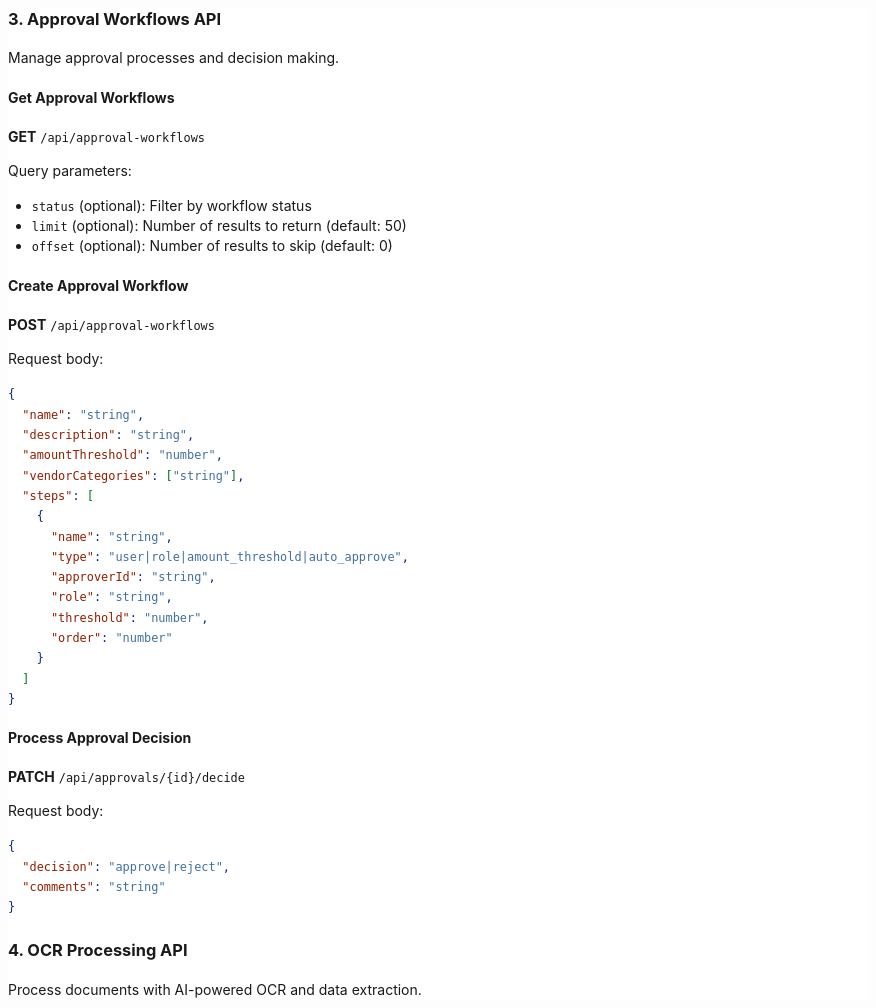 ### 3. Approval Workflows API

Manage approval processes and decision making.

#### Get Approval Workflows

**GET** `/api/approval-workflows`

Query parameters:

- `status` (optional): Filter by workflow status
- `limit` (optional): Number of results to return (default: 50)
- `offset` (optional): Number of results to skip (default: 0)

#### Create Approval Workflow

**POST** `/api/approval-workflows`

Request body:

```json
{
  "name": "string",
  "description": "string",
  "amountThreshold": "number",
  "vendorCategories": ["string"],
  "steps": [
    {
      "name": "string",
      "type": "user|role|amount_threshold|auto_approve",
      "approverId": "string",
      "role": "string",
      "threshold": "number",
      "order": "number"
    }
  ]
}
```

#### Process Approval Decision

**PATCH** `/api/approvals/{id}/decide`

Request body:

```json
{
  "decision": "approve|reject",
  "comments": "string"
}
```

### 4. OCR Processing API

Process documents with AI-powered OCR and data extraction.
